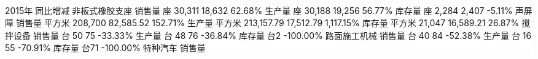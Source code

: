2015年
同比增减
非板式橡胶支座
销售量
座
30,311
18,632
62.68%
生产量
座
30,188
19,256
56.77%
库存量
座
2,284
2,407
-5.11%
声屏障
销售量
平方米
208,700
82,585.52
152.71%
生产量
平方米
213,157.79
17,512.79
1,117.15%
库存量
平方米
21,047
16,589.21
26.87%
搅拌设备
销售量
台
50
75
-33.33%
生产量
台
48
76
-36.84%
库存量
台2
-100.00%
路面施工机械
销售量
台
40
84
-52.38%
生产量
台
16
55
-70.91%
库存量
台71
-100.00%
特种汽车
销售量